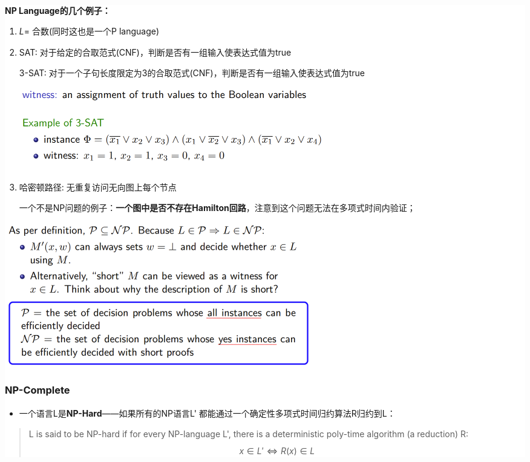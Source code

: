 **NP Language的几个例子：**

1. $L=$ 合数(同时这也是一个P language)

2. SAT: 对于给定的合取范式(CNF)，判断是否有一组输入使表达式值为true

   3-SAT: 对于一个子句长度限定为3的合取范式(CNF)，判断是否有一组输入使表达式值为true

   <img src="Algorithm.assets/image-20220509173626221.png" alt="image-20220509173626221" style="zoom:50%;" />

3. 哈密顿路径: 无重复访问无向图上每个节点

   一个不是NP问题的例子：**一个图中是否不存在Hamilton回路**，注意到这个问题无法在多项式时间内验证；



<img src="Algorithm.assets/image-20220509174213790.png" alt="image-20220509174213790" style="zoom:50%;" />

### NP-Complete

- 一个语言L是**NP-Hard**——如果所有的NP语言L' 都能通过一个确定性多项式时间归约算法R归约到L：

> L is said to be NP-hard if for every NP-language L', there is a deterministic poly-time algorithm (a reduction) R:
> $$
> x\in L' \Longleftrightarrow R(x)\in L
> $$

